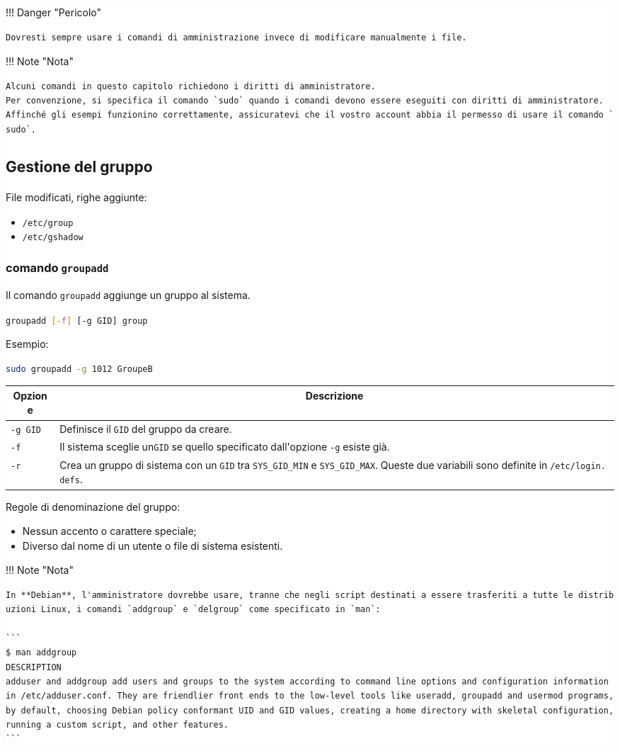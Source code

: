 !!! Danger "Pericolo"

    Dovresti sempre usare i comandi di amministrazione invece di modificare manualmente i file.

!!! Note "Nota"

    Alcuni comandi in questo capitolo richiedono i diritti di amministratore. 
    Per convenzione, si specifica il comando `sudo` quando i comandi devono essere eseguiti con diritti di amministratore.
    Affinché gli esempi funzionino correttamente, assicuratevi che il vostro account abbia il permesso di usare il comando `sudo`.

## Gestione del gruppo

File modificati, righe aggiunte:

* `/etc/group`
* `/etc/gshadow`

### comando `groupadd`

Il comando `groupadd` aggiunge un gruppo al sistema.

```bash
groupadd [-f] [-g GID] group
```

Esempio:

```bash
sudo groupadd -g 1012 GroupeB
```

| Opzione  | Descrizione                                                                                                                        |
| -------- | ---------------------------------------------------------------------------------------------------------------------------------- |
| `-g GID` | Definisce il `GID` del gruppo da creare.                                                                                           |
| `-f`     | Il sistema sceglie un`GID` se quello specificato dall'opzione `-g` esiste già.                                                     |
| `-r`     | Crea un gruppo di sistema con un `GID` tra `SYS_GID_MIN` e `SYS_GID_MAX`. Queste due variabili sono definite in `/etc/login.defs`. |

Regole di denominazione del gruppo:

* Nessun accento o carattere speciale;
* Diverso dal nome di un utente o file di sistema esistenti.

!!! Note "Nota"

    In **Debian**, l'amministratore dovrebbe usare, tranne che negli script destinati a essere trasferiti a tutte le distribuzioni Linux, i comandi `addgroup` e `delgroup` come specificato in `man`:

    ```
    $ man addgroup
    DESCRIPTION
    adduser and addgroup add users and groups to the system according to command line options and configuration information
    in /etc/adduser.conf. They are friendlier front ends to the low-level tools like useradd, groupadd and usermod programs,
    by default, choosing Debian policy conformant UID and GID values, creating a home directory with skeletal configuration,
    running a custom script, and other features.
    ```

